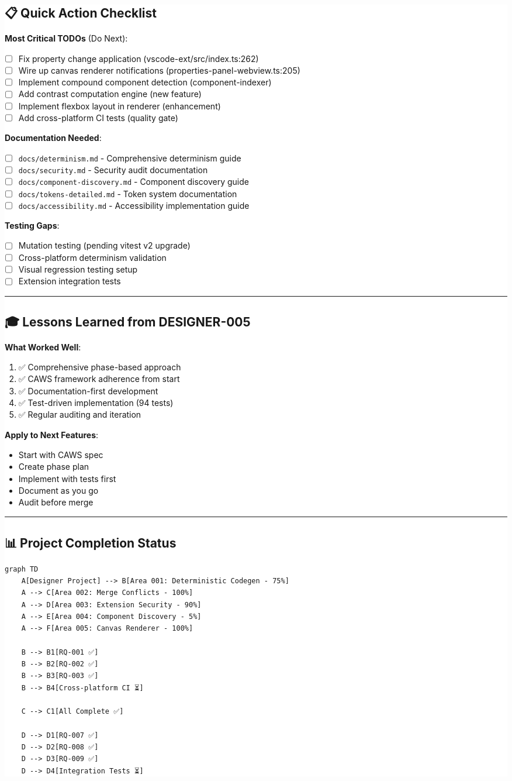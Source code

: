 ## 📋 Quick Action Checklist

**Most Critical TODOs** (Do Next):

- [ ] Fix property change application (vscode-ext/src/index.ts:262)
- [ ] Wire up canvas renderer notifications (properties-panel-webview.ts:205)
- [ ] Implement compound component detection (component-indexer)
- [ ] Add contrast computation engine (new feature)
- [ ] Implement flexbox layout in renderer (enhancement)
- [ ] Add cross-platform CI tests (quality gate)

**Documentation Needed**:
- [ ] `docs/determinism.md` - Comprehensive determinism guide
- [ ] `docs/security.md` - Security audit documentation
- [ ] `docs/component-discovery.md` - Component discovery guide
- [ ] `docs/tokens-detailed.md` - Token system documentation
- [ ] `docs/accessibility.md` - Accessibility implementation guide

**Testing Gaps**:
- [ ] Mutation testing (pending vitest v2 upgrade)
- [ ] Cross-platform determinism validation
- [ ] Visual regression testing setup
- [ ] Extension integration tests

---

## 🎓 Lessons Learned from DESIGNER-005

**What Worked Well**:
1. ✅ Comprehensive phase-based approach
2. ✅ CAWS framework adherence from start
3. ✅ Documentation-first development
4. ✅ Test-driven implementation (94 tests)
5. ✅ Regular auditing and iteration

**Apply to Next Features**:
- Start with CAWS spec
- Create phase plan
- Implement with tests first
- Document as you go
- Audit before merge

---

## 📊 Project Completion Status

```mermaid
graph TD
    A[Designer Project] --> B[Area 001: Deterministic Codegen - 75%]
    A --> C[Area 002: Merge Conflicts - 100%]
    A --> D[Area 003: Extension Security - 90%]
    A --> E[Area 004: Component Discovery - 5%]
    A --> F[Area 005: Canvas Renderer - 100%]
    
    B --> B1[RQ-001 ✅]
    B --> B2[RQ-002 ✅]
    B --> B3[RQ-003 ✅]
    B --> B4[Cross-platform CI ⏳]
    
    C --> C1[All Complete ✅]
    
    D --> D1[RQ-007 ✅]
    D --> D2[RQ-008 ✅]
    D --> D3[RQ-009 ✅]
    D --> D4[Integration Tests ⏳]
```